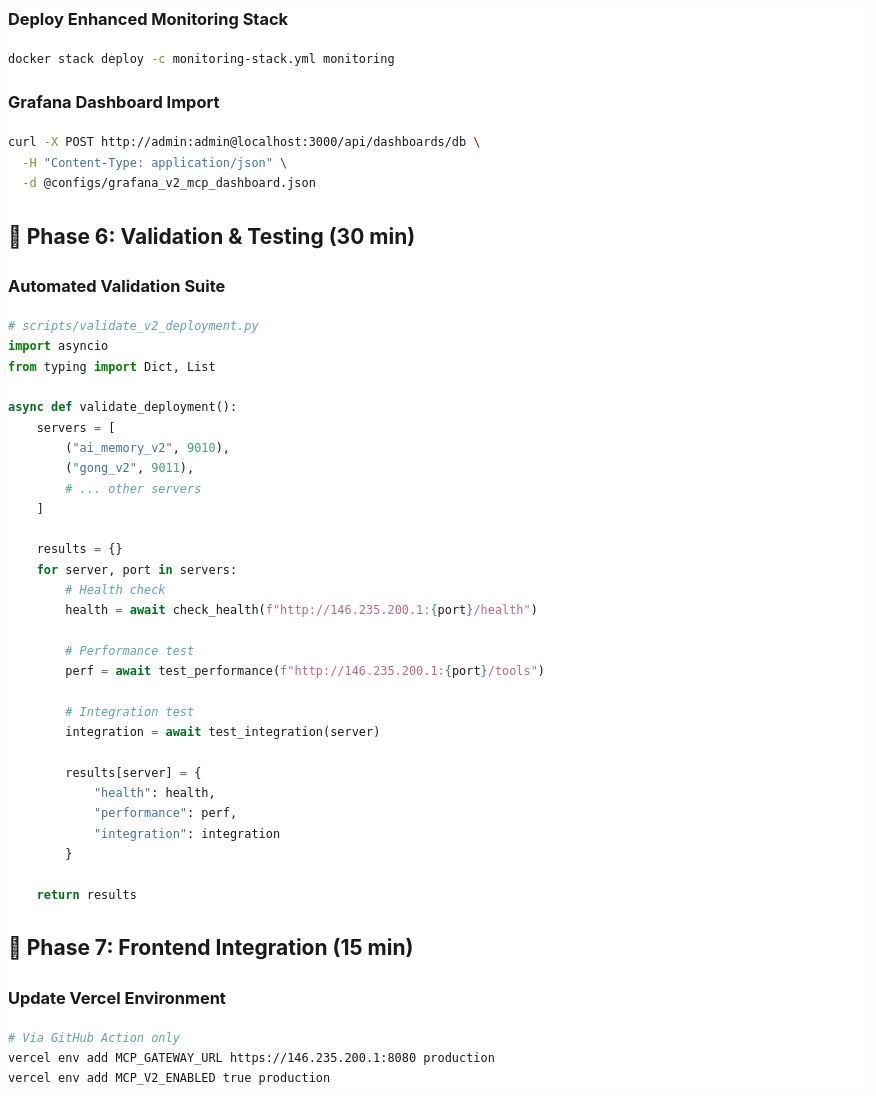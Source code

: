 ### Deploy Enhanced Monitoring Stack
```bash
docker stack deploy -c monitoring-stack.yml monitoring
```

### Grafana Dashboard Import
```bash
curl -X POST http://admin:admin@localhost:3000/api/dashboards/db \
  -H "Content-Type: application/json" \
  -d @configs/grafana_v2_mcp_dashboard.json
```

## 🚀 Phase 6: Validation & Testing (30 min)

### Automated Validation Suite
```python
# scripts/validate_v2_deployment.py
import asyncio
from typing import Dict, List

async def validate_deployment():
    servers = [
        ("ai_memory_v2", 9010),
        ("gong_v2", 9011),
        # ... other servers
    ]
    
    results = {}
    for server, port in servers:
        # Health check
        health = await check_health(f"http://146.235.200.1:{port}/health")
        
        # Performance test
        perf = await test_performance(f"http://146.235.200.1:{port}/tools")
        
        # Integration test
        integration = await test_integration(server)
        
        results[server] = {
            "health": health,
            "performance": perf,
            "integration": integration
        }
    
    return results
```

## 🚀 Phase 7: Frontend Integration (15 min)

### Update Vercel Environment
```bash
# Via GitHub Action only
vercel env add MCP_GATEWAY_URL https://146.235.200.1:8080 production
vercel env add MCP_V2_ENABLED true production
```
